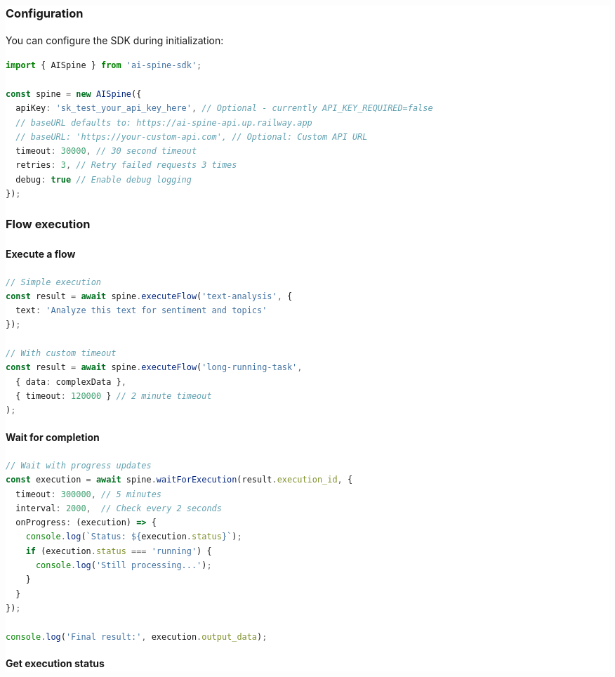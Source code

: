 ### Configuration

You can configure the SDK during initialization:

```typescript
import { AISpine } from 'ai-spine-sdk';

const spine = new AISpine({
  apiKey: 'sk_test_your_api_key_here', // Optional - currently API_KEY_REQUIRED=false
  // baseURL defaults to: https://ai-spine-api.up.railway.app
  // baseURL: 'https://your-custom-api.com', // Optional: Custom API URL
  timeout: 30000, // 30 second timeout
  retries: 3, // Retry failed requests 3 times
  debug: true // Enable debug logging
});
```

### Flow execution

#### Execute a flow

```typescript
// Simple execution
const result = await spine.executeFlow('text-analysis', {
  text: 'Analyze this text for sentiment and topics'
});

// With custom timeout
const result = await spine.executeFlow('long-running-task', 
  { data: complexData },
  { timeout: 120000 } // 2 minute timeout
);
```

#### Wait for completion

```typescript
// Wait with progress updates
const execution = await spine.waitForExecution(result.execution_id, {
  timeout: 300000, // 5 minutes
  interval: 2000,  // Check every 2 seconds
  onProgress: (execution) => {
    console.log(`Status: ${execution.status}`);
    if (execution.status === 'running') {
      console.log('Still processing...');
    }
  }
});

console.log('Final result:', execution.output_data);
```

#### Get execution status

